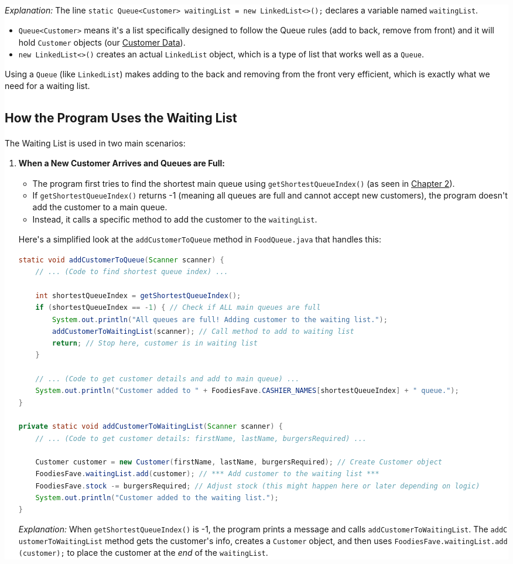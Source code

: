 *Explanation:* The line `static Queue<Customer> waitingList = new LinkedList<>();` declares a variable named `waitingList`.
*   `Queue<Customer>` means it's a list specifically designed to follow the Queue rules (add to back, remove from front) and it will hold `Customer` objects (our [Customer Data](01_customer_data_.md)).
*   `new LinkedList<>()` creates an actual `LinkedList` object, which is a type of list that works well as a `Queue`.

Using a `Queue` (like `LinkedList`) makes adding to the back and removing from the front very efficient, which is exactly what we need for a waiting list.

## How the Program Uses the Waiting List

The Waiting List is used in two main scenarios:

1.  **When a New Customer Arrives and Queues are Full:**
    *   The program first tries to find the shortest main queue using `getShortestQueueIndex()` (as seen in [Chapter 2](02_food_queue_.md)).
    *   If `getShortestQueueIndex()` returns -1 (meaning all queues are full and cannot accept new customers), the program doesn't add the customer to a main queue.
    *   Instead, it calls a specific method to add the customer to the `waitingList`.

    Here's a simplified look at the `addCustomerToQueue` method in `FoodQueue.java` that handles this:

    ```java
    static void addCustomerToQueue(Scanner scanner) {
        // ... (Code to find shortest queue index) ...

        int shortestQueueIndex = getShortestQueueIndex();
        if (shortestQueueIndex == -1) { // Check if ALL main queues are full
            System.out.println("All queues are full! Adding customer to the waiting list.");
            addCustomerToWaitingList(scanner); // Call method to add to waiting list
            return; // Stop here, customer is in waiting list
        }

        // ... (Code to get customer details and add to main queue) ...
        System.out.println("Customer added to " + FoodiesFave.CASHIER_NAMES[shortestQueueIndex] + " queue.");
    }

    private static void addCustomerToWaitingList(Scanner scanner) {
        // ... (Code to get customer details: firstName, lastName, burgersRequired) ...

        Customer customer = new Customer(firstName, lastName, burgersRequired); // Create Customer object
        FoodiesFave.waitingList.add(customer); // *** Add customer to the waiting list ***
        FoodiesFave.stock -= burgersRequired; // Adjust stock (this might happen here or later depending on logic)
        System.out.println("Customer added to the waiting list.");
    }
    ```

    *Explanation:* When `getShortestQueueIndex()` is -1, the program prints a message and calls `addCustomerToWaitingList`. The `addCustomerToWaitingList` method gets the customer's info, creates a `Customer` object, and then uses `FoodiesFave.waitingList.add(customer);` to place the customer at the *end* of the `waitingList`.
